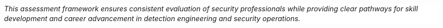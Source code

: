 
*This assessment framework ensures consistent evaluation of security professionals while providing clear pathways for skill development and career advancement in detection engineering and security operations.*